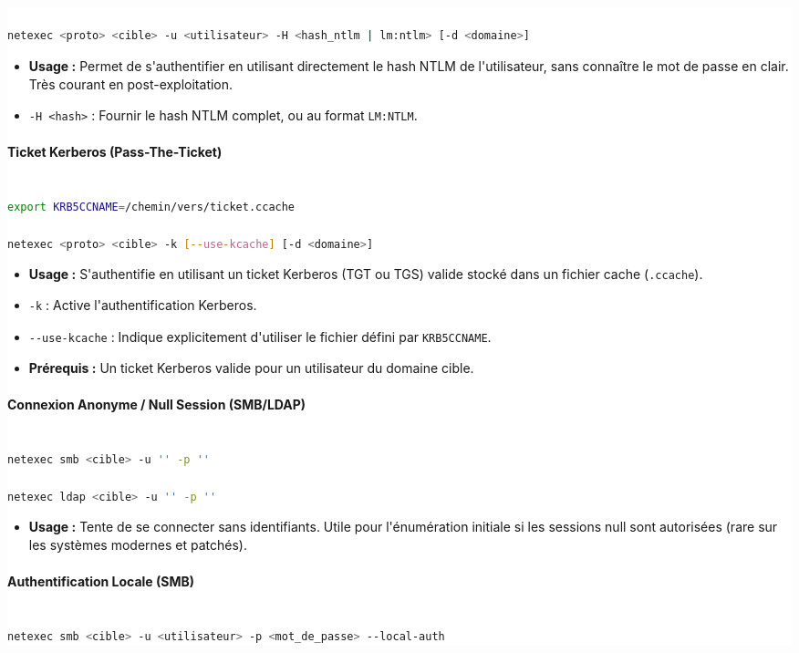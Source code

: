   

```bash

netexec <proto> <cible> -u <utilisateur> -H <hash_ntlm | lm:ntlm> [-d <domaine>]

```

  

* **Usage :** Permet de s'authentifier en utilisant directement le hash NTLM de l'utilisateur, sans connaître le mot de passe en clair. Très courant en post-exploitation.

* `-H <hash>` : Fournir le hash NTLM complet, ou au format `LM:NTLM`.

  

#### Ticket Kerberos (Pass-The-Ticket)

  

```bash

export KRB5CCNAME=/chemin/vers/ticket.ccache

netexec <proto> <cible> -k [--use-kcache] [-d <domaine>]

```

  

* **Usage :** S'authentifie en utilisant un ticket Kerberos (TGT ou TGS) valide stocké dans un fichier cache (`.ccache`).

* `-k` : Active l'authentification Kerberos.

* `--use-kcache` : Indique explicitement d'utiliser le fichier défini par `KRB5CCNAME`.

* **Prérequis :** Un ticket Kerberos valide pour un utilisateur du domaine cible.

  

#### Connexion Anonyme / Null Session (SMB/LDAP)

  

```bash

netexec smb <cible> -u '' -p ''

netexec ldap <cible> -u '' -p ''

```

  

* **Usage :** Tente de se connecter sans identifiants. Utile pour l'énumération initiale si les sessions null sont autorisées (rare sur les systèmes modernes et patchés).

  

#### Authentification Locale (SMB)

  

```bash

netexec smb <cible> -u <utilisateur> -p <mot_de_passe> --local-auth

```
